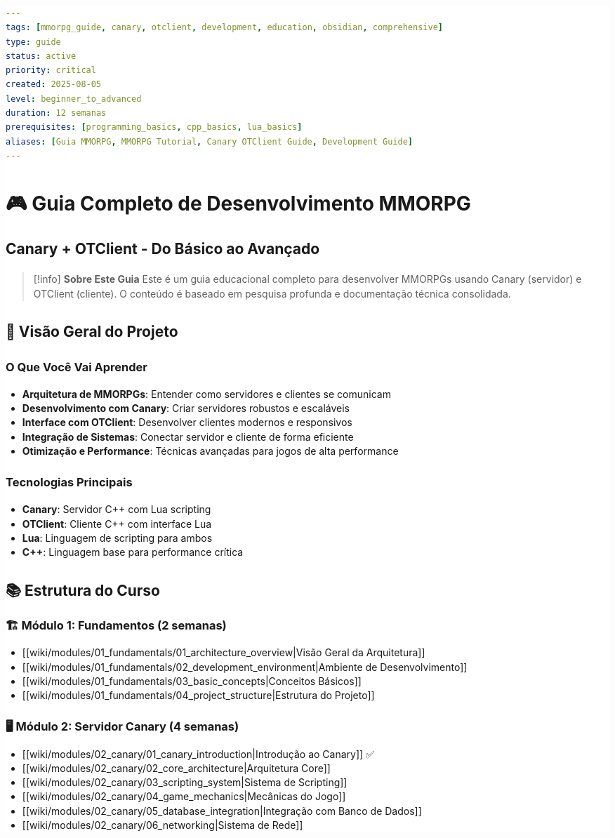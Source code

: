 ```yaml
---
tags: [mmorpg_guide, canary, otclient, development, education, obsidian, comprehensive]
type: guide
status: active
priority: critical
created: 2025-08-05
level: beginner_to_advanced
duration: 12 semanas
prerequisites: [programming_basics, cpp_basics, lua_basics]
aliases: [Guia MMORPG, MMORPG Tutorial, Canary OTClient Guide, Development Guide]
---
```


# 🎮 Guia Completo de Desenvolvimento MMORPG
## Canary + OTClient - Do Básico ao Avançado

> [!info] **Sobre Este Guia**
> Este é um guia educacional completo para desenvolver MMORPGs usando Canary (servidor) e OTClient (cliente). O conteúdo é baseado em pesquisa profunda e documentação técnica consolidada.

## 🎯 **Visão Geral do Projeto**

### **O Que Você Vai Aprender**
- **Arquitetura de MMORPGs**: Entender como servidores e clientes se comunicam
- **Desenvolvimento com Canary**: Criar servidores robustos e escaláveis
- **Interface com OTClient**: Desenvolver clientes modernos e responsivos
- **Integração de Sistemas**: Conectar servidor e cliente de forma eficiente
- **Otimização e Performance**: Técnicas avançadas para jogos de alta performance

### **Tecnologias Principais**
- **Canary**: Servidor C++ com Lua scripting
- **OTClient**: Cliente C++ com interface Lua
- **Lua**: Linguagem de scripting para ambos
- **C++**: Linguagem base para performance crítica

## 📚 **Estrutura do Curso**

### **🏗️ Módulo 1: Fundamentos (2 semanas)**
- [[wiki/modules/01_fundamentals/01_architecture_overview|Visão Geral da Arquitetura]]
- [[wiki/modules/01_fundamentals/02_development_environment|Ambiente de Desenvolvimento]]
- [[wiki/modules/01_fundamentals/03_basic_concepts|Conceitos Básicos]]
- [[wiki/modules/01_fundamentals/04_project_structure|Estrutura do Projeto]]

### **🖥️ Módulo 2: Servidor Canary (4 semanas)**
- [[wiki/modules/02_canary/01_canary_introduction|Introdução ao Canary]] ✅
- [[wiki/modules/02_canary/02_core_architecture|Arquitetura Core]]
- [[wiki/modules/02_canary/03_scripting_system|Sistema de Scripting]]
- [[wiki/modules/02_canary/04_game_mechanics|Mecânicas do Jogo]]
- [[wiki/modules/02_canary/05_database_integration|Integração com Banco de Dados]]
- [[wiki/modules/02_canary/06_networking|Sistema de Rede]]
